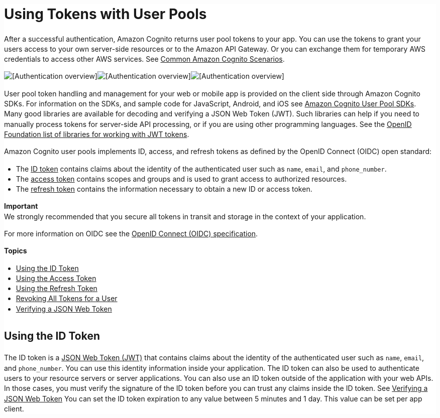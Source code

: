 # Using Tokens with User Pools<a name="amazon-cognito-user-pools-using-tokens-with-identity-providers"></a>

After a successful authentication, Amazon Cognito returns user pool tokens to your app\. You can use the tokens to grant your users access to your own server\-side resources or to the Amazon API Gateway\. Or you can exchange them for temporary AWS credentials to access other AWS services\. See [Common Amazon Cognito Scenarios](cognito-scenarios.md)\. 

![\[Authentication overview\]](http://docs.aws.amazon.com/cognito/latest/developerguide/)![\[Authentication overview\]](http://docs.aws.amazon.com/cognito/latest/developerguide/)![\[Authentication overview\]](http://docs.aws.amazon.com/cognito/latest/developerguide/)

User pool token handling and management for your web or mobile app is provided on the client side through Amazon Cognito SDKs\. For information on the SDKs, and sample code for JavaScript, Android, and iOS see [Amazon Cognito User Pool SDKs](https://docs.aws.amazon.com/cognito/latest/developerguide/user-pool-sdk-links.html)\. Many good libraries are available for decoding and verifying a JSON Web Token \(JWT\)\. Such libraries can help if you need to manually process tokens for server\-side API processing, or if you are using other programming languages\. See the [OpenID Foundation list of libraries for working with JWT tokens](http://openid.net/developers/jwt/)\.

Amazon Cognito user pools implements ID, access, and refresh tokens as defined by the OpenID Connect \(OIDC\) open standard:
+ The [ID token](http://openid.net/specs/openid-connect-core-1_0.html#IDToken) contains claims about the identity of the authenticated user such as `name`, `email`, and `phone_number`\.
+ The [access token](https://tools.ietf.org/html/rfc6749#section-1.4) contains scopes and groups and is used to grant access to authorized resources\.
+ The [refresh token](https://tools.ietf.org/html/rfc6749#section-1.5) contains the information necessary to obtain a new ID or access token\.

**Important**  
We strongly recommended that you secure all tokens in transit and storage in the context of your application\.

For more information on OIDC see the [OpenID Connect \(OIDC\) specification](http://openid.net/specs/openid-connect-core-1_0.html)\.

**Topics**
+ [Using the ID Token](#amazon-cognito-user-pools-using-the-id-token)
+ [Using the Access Token](#amazon-cognito-user-pools-using-the-access-token)
+ [Using the Refresh Token](#amazon-cognito-user-pools-using-the-refresh-token)
+ [Revoking All Tokens for a User](#amazon-cognito-identity-user-pools-revoking-all-tokens-for-user)
+ [Verifying a JSON Web Token](amazon-cognito-user-pools-using-tokens-verifying-a-jwt.md)

## Using the ID Token<a name="amazon-cognito-user-pools-using-the-id-token"></a>

The ID token is a [JSON Web Token \(JWT\)](https://tools.ietf.org/html/rfc7519) that contains claims about the identity of the authenticated user such as `name`, `email`, and `phone_number`\. You can use this identity information inside your application\. The ID token can also be used to authenticate users to your resource servers or server applications\. You can also use an ID token outside of the application with your web APIs\. In those cases, you must verify the signature of the ID token before you can trust any claims inside the ID token\. See [Verifying a JSON Web Token](amazon-cognito-user-pools-using-tokens-verifying-a-jwt.md) You can set the ID token expiration to any value between 5 minutes and 1 day\. This value can be set per app client\.
